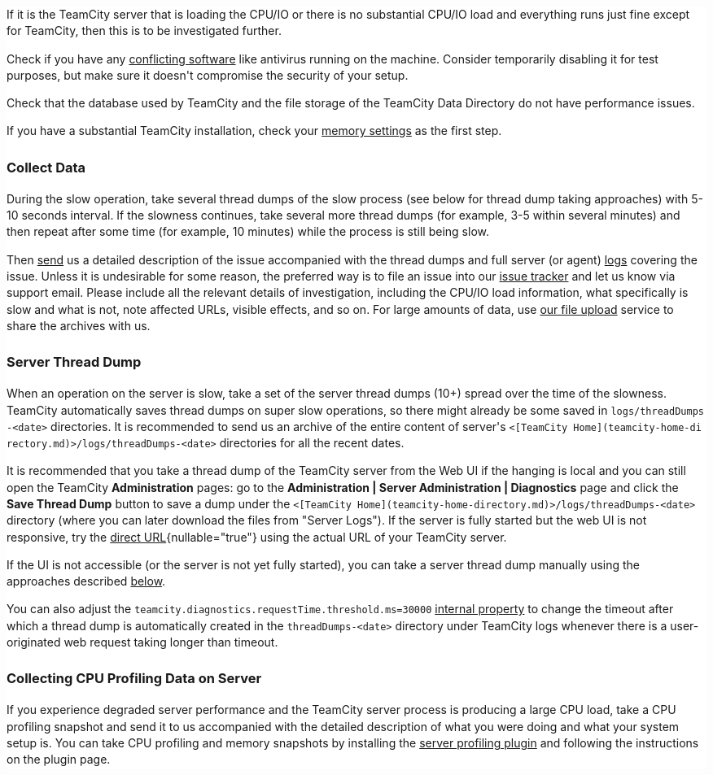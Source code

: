 If it is the TeamCity server that is loading the CPU/IO or there is no substantial CPU/IO load and everything runs just fine except for TeamCity, then this is to be investigated further.

Check if you have any [conflicting software](known-issues.md#Conflicting+Software) like antivirus running on the machine. Consider temporarily disabling it for test purposes, but make sure it doesn't compromise the security of your setup.

Check that the database used by TeamCity and the file storage of the TeamCity Data Directory do not have performance issues.

If you have a substantial TeamCity installation, check your [memory settings](configure-server-installation.md#Configure+Memory+Settings+for+TeamCity+Server) as the first step.

### Collect Data

During the slow operation, take several thread dumps of the slow process (see below for thread dump taking approaches) with 5-10 seconds interval. If the slowness continues, take several more thread dumps (for example, 3-5 within several minutes) and then repeat after some time (for example, 10 minutes) while the process is still being slow.

Then [send](feedback.md) us a detailed description of the issue accompanied with the thread dumps and full server (or agent) [logs](#Logging+events) covering the issue. Unless it is undesirable for some reason, the preferred way is to file an issue into our [issue tracker](http://youtrack.jetbrains.com/issues/TW) and let us know via support email. Please include all the relevant details of investigation, including the CPU/IO load information, what specifically is slow and what is not, note affected URLs, visible effects, and so on. For large amounts of data, use [our file upload](#Uploading+Large+Data+Archives) service to share the archives with us.

### Server Thread Dump

When an operation on the server is slow, take a set of the server thread dumps (10\+) spread over the time of the slowness. TeamCity automatically saves thread dumps on super slow operations, so there might already be some saved in `logs/threadDumps-<date>` directories. It is recommended to send us an archive of the entire content of server's `<[TeamCity Home](teamcity-home-directory.md)>/logs/threadDumps-<date>` directories for all the recent dates.

It is recommended that you take a thread dump of the TeamCity server from the Web UI if the hanging is local and you can still open the TeamCity __Administration__ pages: go to the __Administration | Server Administration | Diagnostics__ page and click the __Save Thread Dump__ button to save a dump under the `<[TeamCity Home](teamcity-home-directory.md)>/logs/threadDumps-<date>` directory (where you can later download the files from "Server Logs"). If the server is fully started but the web UI is not responsive, try the [direct URL](http://YOUR_TEAMCITY_SERVER_URL/admin/diagnostic.html?actionName=threadDump&amp;save=false){nullable="true"} using the actual URL of your TeamCity server.

If the UI is not accessible (or the server is not yet fully started), you can take a server thread dump manually using the approaches described [below](#Taking+Thread+Dump).

You can also adjust the `teamcity.diagnostics.requestTime.threshold.ms=30000` [internal property](server-startup-properties.md#TeamCity+Internal+Properties) to change the timeout after which a thread dump is automatically created in the `threadDumps-<date>` directory under TeamCity logs whenever there is a user-originated web request taking longer than timeout.

### Collecting CPU Profiling Data on Server

If you experience degraded server performance and the TeamCity server process is producing a large CPU load, take a CPU profiling snapshot and send it to us accompanied with the detailed description of what you were doing and what your system setup is. You can take CPU profiling and memory snapshots by installing the [server profiling plugin](https://plugins.jetbrains.com/plugin/8979-server-profiling) and following the instructions on the plugin page.
